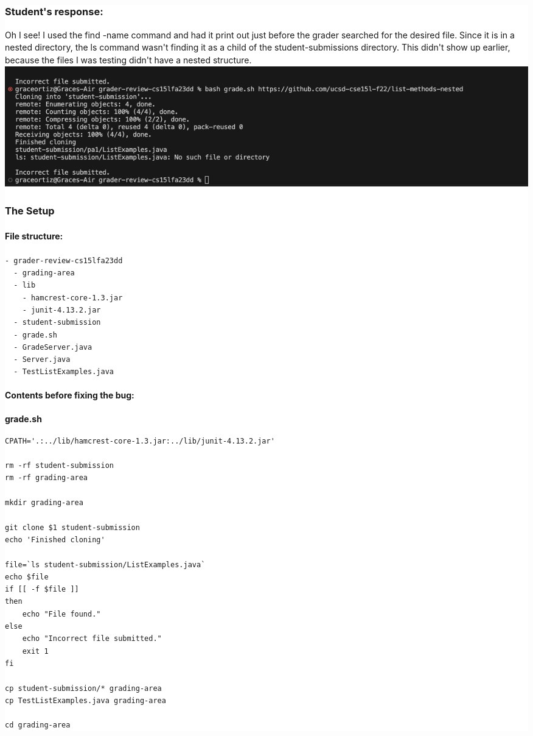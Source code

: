 
### Student's response: ###

Oh I see! I used the find -name command and had it print out just before the grader searched for the desired file.
Since it is in a nested directory, the ls command wasn't finding it as a child of the student-submissions directory. 
This didn't show up earlier, because the files I was testing didn't have a nested structure. 
![Student's terminal output](terminalOutput2.png)

### The Setup ###

#### File structure: ####
```
- grader-review-cs15lfa23dd
  - grading-area
  - lib
    - hamcrest-core-1.3.jar
    - junit-4.13.2.jar
  - student-submission
  - grade.sh
  - GradeServer.java
  - Server.java
  - TestListExamples.java
```

#### Contents before fixing the bug: ####
**grade.sh**
```
CPATH='.:../lib/hamcrest-core-1.3.jar:../lib/junit-4.13.2.jar'

rm -rf student-submission
rm -rf grading-area

mkdir grading-area

git clone $1 student-submission
echo 'Finished cloning'

file=`ls student-submission/ListExamples.java`
echo $file
if [[ -f $file ]]
then
    echo "File found."
else 
    echo "Incorrect file submitted."
    exit 1
fi

cp student-submission/* grading-area 
cp TestListExamples.java grading-area

cd grading-area

```